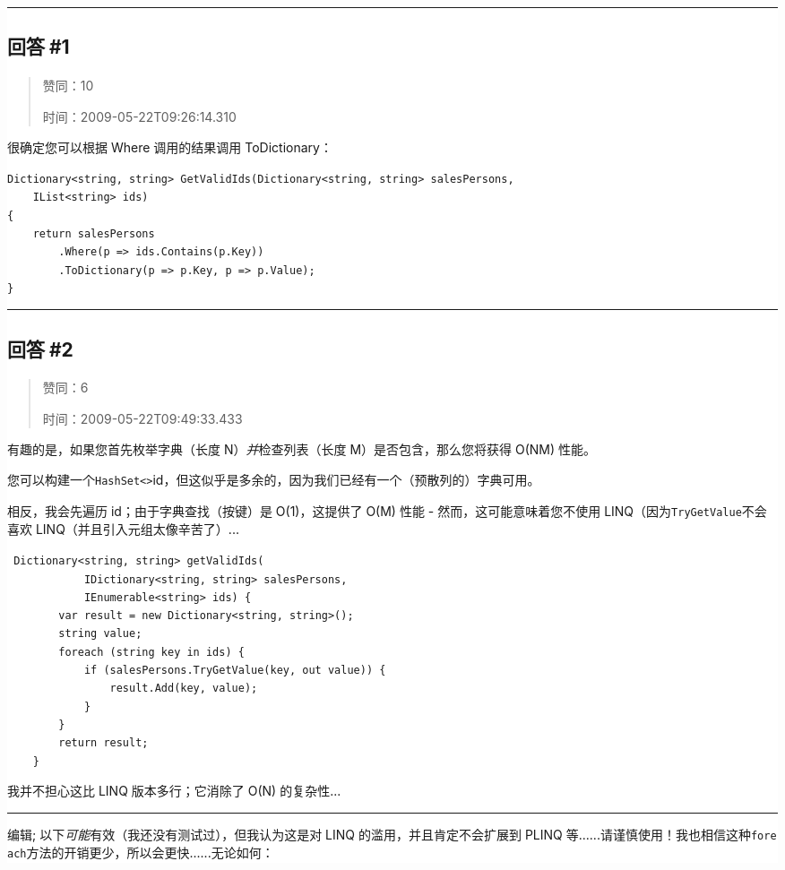 * * *

## 回答 #1

> 赞同：10
> 
> 时间：2009-05-22T09:26:14.310

很确定您可以根据 Where 调用的结果调用 ToDictionary：

```
Dictionary<string, string> GetValidIds(Dictionary<string, string> salesPersons,
    IList<string> ids)
{
    return salesPersons
        .Where(p => ids.Contains(p.Key))
        .ToDictionary(p => p.Key, p => p.Value);
} 
```

* * *

## 回答 #2

> 赞同：6
> 
> 时间：2009-05-22T09:49:33.433

有趣的是，如果您首先枚举字典（长度 N）*并*检查列表（长度 M）是否包含，那么您将获得 O(NM) 性能。

您可以构建一个`HashSet<>`id，但这似乎是多余的，因为我们已经有一个（预散列的）字典可用。

相反，我会先遍历 id；由于字典查找（按键）是 O(1)，这提供了 O(M) 性能 - 然而，这可能意味着您不使用 LINQ（因为`TryGetValue`不会喜欢 LINQ（并且引入元组太像辛苦了）...

```
 Dictionary<string, string> getValidIds(
            IDictionary<string, string> salesPersons,
            IEnumerable<string> ids) {
        var result = new Dictionary<string, string>();
        string value;
        foreach (string key in ids) {
            if (salesPersons.TryGetValue(key, out value)) {
                result.Add(key, value);
            }
        }
        return result;
    } 
```

我并不担心这比 LINQ 版本多行；它消除了 O(N) 的复杂性...

* * *

编辑; 以下*可能*有效（我还没有测试过），但我认为这是对 LINQ 的滥用，并且肯定不会扩展到 PLINQ 等......请谨慎使用！我也相信这种`foreach`方法的开销更少，所以会更快......无论如何：
